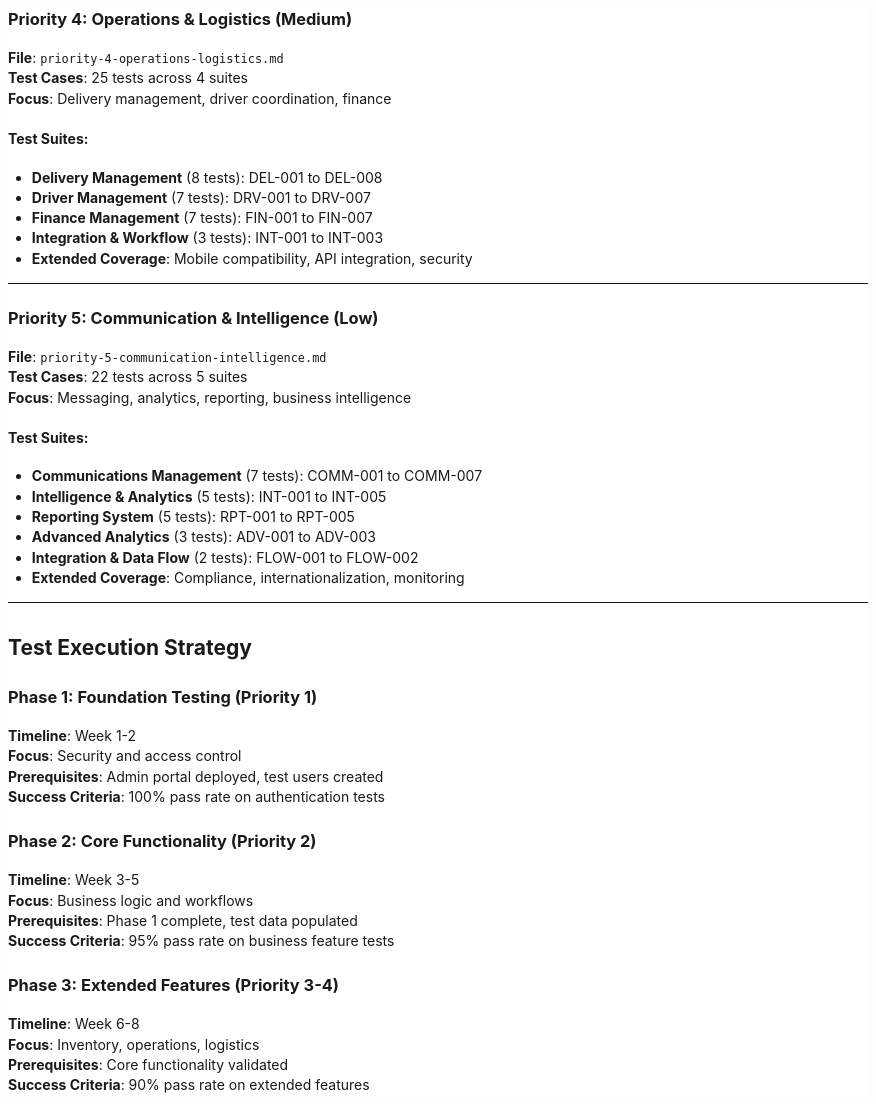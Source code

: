 
### Priority 4: Operations & Logistics (Medium)
**File**: `priority-4-operations-logistics.md`  
**Test Cases**: 25 tests across 4 suites  
**Focus**: Delivery management, driver coordination, finance  

#### Test Suites:
- **Delivery Management** (8 tests): DEL-001 to DEL-008
- **Driver Management** (7 tests): DRV-001 to DRV-007
- **Finance Management** (7 tests): FIN-001 to FIN-007
- **Integration & Workflow** (3 tests): INT-001 to INT-003
- **Extended Coverage**: Mobile compatibility, API integration, security

---

### Priority 5: Communication & Intelligence (Low)
**File**: `priority-5-communication-intelligence.md`  
**Test Cases**: 22 tests across 5 suites  
**Focus**: Messaging, analytics, reporting, business intelligence  

#### Test Suites:
- **Communications Management** (7 tests): COMM-001 to COMM-007
- **Intelligence & Analytics** (5 tests): INT-001 to INT-005  
- **Reporting System** (5 tests): RPT-001 to RPT-005
- **Advanced Analytics** (3 tests): ADV-001 to ADV-003
- **Integration & Data Flow** (2 tests): FLOW-001 to FLOW-002
- **Extended Coverage**: Compliance, internationalization, monitoring

---

## Test Execution Strategy

### Phase 1: Foundation Testing (Priority 1)
**Timeline**: Week 1-2  
**Focus**: Security and access control  
**Prerequisites**: Admin portal deployed, test users created  
**Success Criteria**: 100% pass rate on authentication tests

### Phase 2: Core Functionality (Priority 2)  
**Timeline**: Week 3-5  
**Focus**: Business logic and workflows  
**Prerequisites**: Phase 1 complete, test data populated  
**Success Criteria**: 95% pass rate on business feature tests

### Phase 3: Extended Features (Priority 3-4)
**Timeline**: Week 6-8  
**Focus**: Inventory, operations, logistics  
**Prerequisites**: Core functionality validated  
**Success Criteria**: 90% pass rate on extended features
